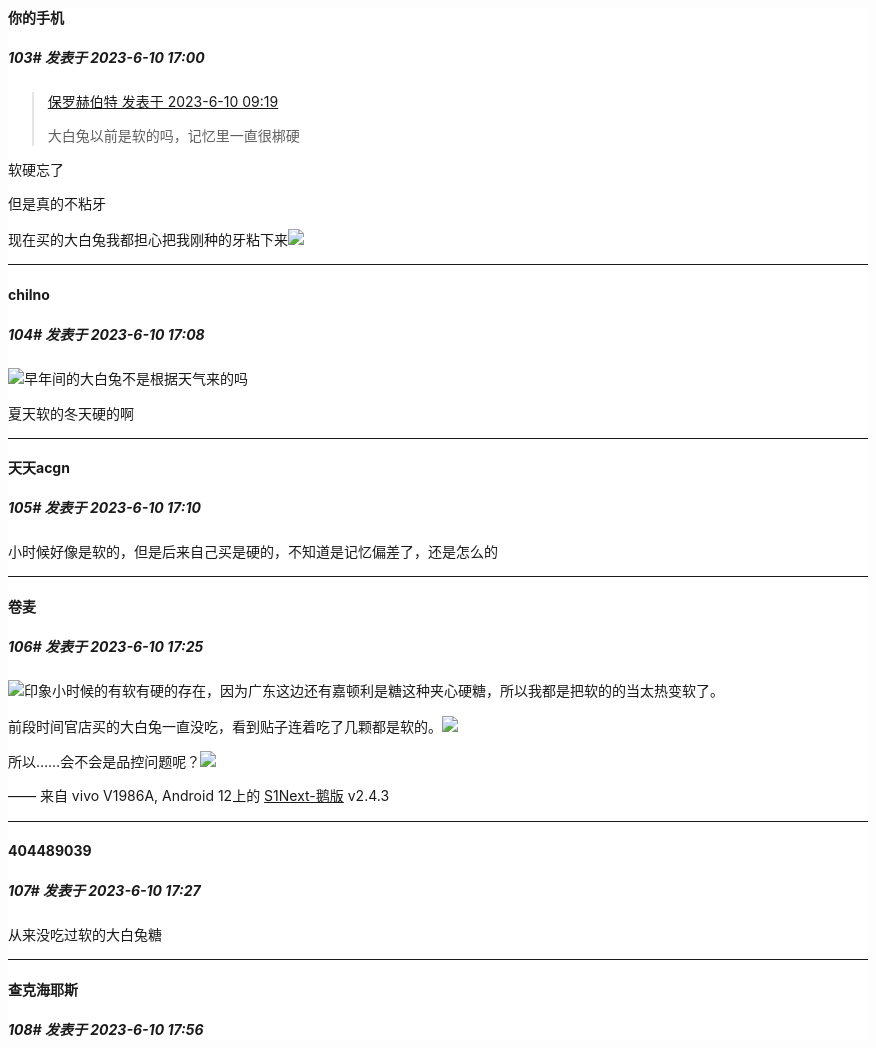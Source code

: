 ####  你的手机  
##### 103#       发表于 2023-6-10 17:00

<blockquote><a href="httphttps://bbs.saraba1st.com/2b/forum.php?mod=redirect&amp;goto=findpost&amp;pid=61213394&amp;ptid=2139310" target="_blank">保罗赫伯特 发表于 2023-6-10 09:19</a>

大白兔以前是软的吗，记忆里一直很梆硬</blockquote>
软硬忘了

但是真的不粘牙

现在买的大白兔我都担心把我刚种的牙粘下来<img src="https://static.saraba1st.com/image/smiley/face2017/100.png" referrerpolicy="no-referrer">


*****

####  chilno  
##### 104#       发表于 2023-6-10 17:08

<img src="https://static.saraba1st.com/image/smiley/face2017/067.png" referrerpolicy="no-referrer">早年间的大白兔不是根据天气来的吗

夏天软的冬天硬的啊

*****

####  天天acgn  
##### 105#       发表于 2023-6-10 17:10

小时候好像是软的，但是后来自己买是硬的，不知道是记忆偏差了，还是怎么的


*****

####  卷麦  
##### 106#       发表于 2023-6-10 17:25

<img src="https://static.saraba1st.com/image/smiley/face2017/018.png" referrerpolicy="no-referrer">印象小时候的有软有硬的存在，因为广东这边还有嘉顿利是糖这种夹心硬糖，所以我都是把软的的当太热变软了。

前段时间官店买的大白兔一直没吃，看到贴子连着吃了几颗都是软的。<img src="https://static.saraba1st.com/image/smiley/face2017/007.png" referrerpolicy="no-referrer">

所以……会不会是品控问题呢？<img src="https://static.saraba1st.com/image/smiley/face2017/010.png" referrerpolicy="no-referrer">

—— 来自 vivo V1986A, Android 12上的 [S1Next-鹅版](https://github.com/ykrank/S1-Next/releases) v2.4.3

*****

####  404489039  
##### 107#       发表于 2023-6-10 17:27

从来没吃过软的大白兔糖


*****

####  查克海耶斯  
##### 108#       发表于 2023-6-10 17:56
